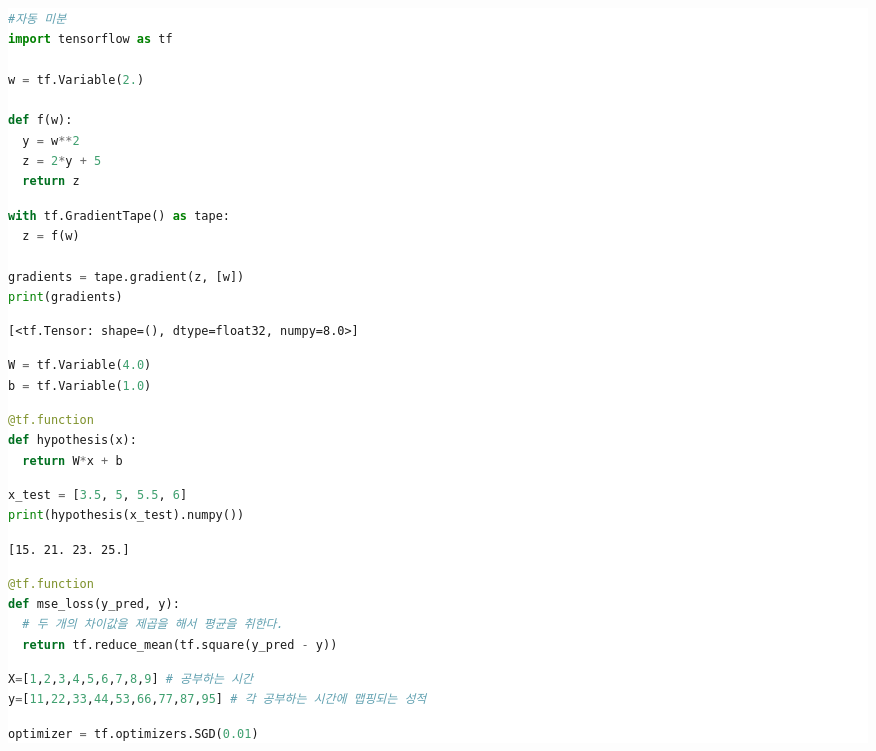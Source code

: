 ```python
#자동 미분
import tensorflow as tf

w = tf.Variable(2.)

def f(w):
  y = w**2
  z = 2*y + 5
  return z
```


```python
with tf.GradientTape() as tape:
  z = f(w)

gradients = tape.gradient(z, [w])
print(gradients)
```

    [<tf.Tensor: shape=(), dtype=float32, numpy=8.0>]
    


```python
W = tf.Variable(4.0)
b = tf.Variable(1.0)
```


```python
@tf.function
def hypothesis(x):
  return W*x + b
```


```python
x_test = [3.5, 5, 5.5, 6]
print(hypothesis(x_test).numpy())
```

    [15. 21. 23. 25.]
    


```python
@tf.function
def mse_loss(y_pred, y):
  # 두 개의 차이값을 제곱을 해서 평균을 취한다.
  return tf.reduce_mean(tf.square(y_pred - y))
```


```python
X=[1,2,3,4,5,6,7,8,9] # 공부하는 시간
y=[11,22,33,44,53,66,77,87,95] # 각 공부하는 시간에 맵핑되는 성적
```


```python
optimizer = tf.optimizers.SGD(0.01)
```

